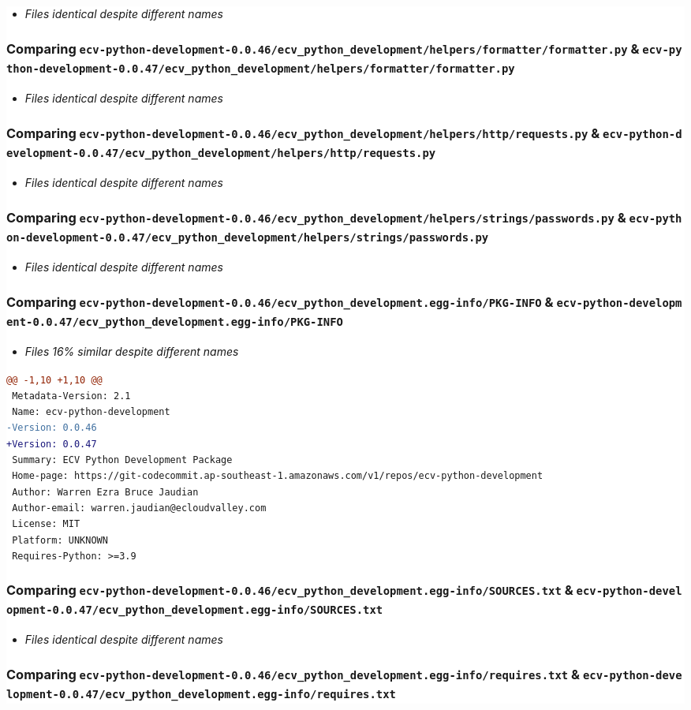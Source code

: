  * *Files identical despite different names*

### Comparing `ecv-python-development-0.0.46/ecv_python_development/helpers/formatter/formatter.py` & `ecv-python-development-0.0.47/ecv_python_development/helpers/formatter/formatter.py`

 * *Files identical despite different names*

### Comparing `ecv-python-development-0.0.46/ecv_python_development/helpers/http/requests.py` & `ecv-python-development-0.0.47/ecv_python_development/helpers/http/requests.py`

 * *Files identical despite different names*

### Comparing `ecv-python-development-0.0.46/ecv_python_development/helpers/strings/passwords.py` & `ecv-python-development-0.0.47/ecv_python_development/helpers/strings/passwords.py`

 * *Files identical despite different names*

### Comparing `ecv-python-development-0.0.46/ecv_python_development.egg-info/PKG-INFO` & `ecv-python-development-0.0.47/ecv_python_development.egg-info/PKG-INFO`

 * *Files 16% similar despite different names*

```diff
@@ -1,10 +1,10 @@
 Metadata-Version: 2.1
 Name: ecv-python-development
-Version: 0.0.46
+Version: 0.0.47
 Summary: ECV Python Development Package
 Home-page: https://git-codecommit.ap-southeast-1.amazonaws.com/v1/repos/ecv-python-development
 Author: Warren Ezra Bruce Jaudian
 Author-email: warren.jaudian@ecloudvalley.com
 License: MIT
 Platform: UNKNOWN
 Requires-Python: >=3.9
```

### Comparing `ecv-python-development-0.0.46/ecv_python_development.egg-info/SOURCES.txt` & `ecv-python-development-0.0.47/ecv_python_development.egg-info/SOURCES.txt`

 * *Files identical despite different names*

### Comparing `ecv-python-development-0.0.46/ecv_python_development.egg-info/requires.txt` & `ecv-python-development-0.0.47/ecv_python_development.egg-info/requires.txt`
